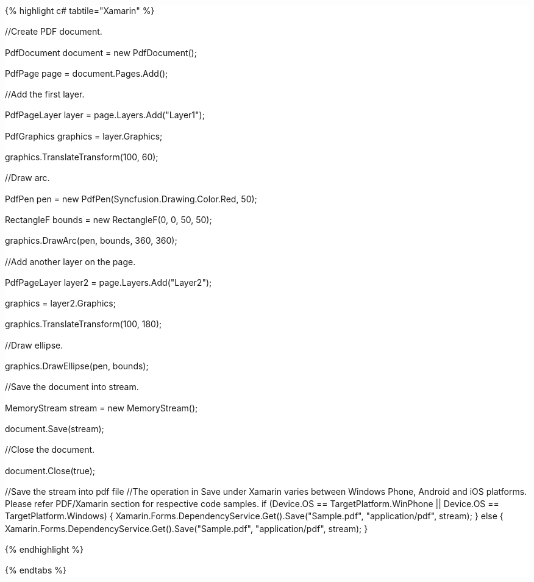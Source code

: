 {% highlight c# tabtile="Xamarin" %}

//Create PDF document.

PdfDocument document = new PdfDocument();

PdfPage page = document.Pages.Add();

//Add the first layer.

PdfPageLayer layer = page.Layers.Add("Layer1");

PdfGraphics graphics = layer.Graphics;

graphics.TranslateTransform(100, 60);

//Draw arc.

PdfPen pen = new PdfPen(Syncfusion.Drawing.Color.Red, 50);

RectangleF bounds = new RectangleF(0, 0, 50, 50);

graphics.DrawArc(pen, bounds, 360, 360);

//Add another layer on the page.

PdfPageLayer layer2 = page.Layers.Add("Layer2");

graphics = layer2.Graphics;

graphics.TranslateTransform(100, 180);

//Draw ellipse.

graphics.DrawEllipse(pen, bounds);

//Save the document into stream.

MemoryStream stream = new MemoryStream();

document.Save(stream);

//Close the document.

document.Close(true);

//Save the stream into pdf file
//The operation in Save under Xamarin varies between Windows Phone, Android and iOS platforms. Please refer PDF/Xamarin section for respective code samples.
if (Device.OS == TargetPlatform.WinPhone || Device.OS == TargetPlatform.Windows)
{
    Xamarin.Forms.DependencyService.Get<ISaveWindowsPhone>().Save("Sample.pdf", "application/pdf", stream);
}
else
{
    Xamarin.Forms.DependencyService.Get<ISave>().Save("Sample.pdf", "application/pdf", stream);
}

{% endhighlight %}

 {% endtabs %}  
